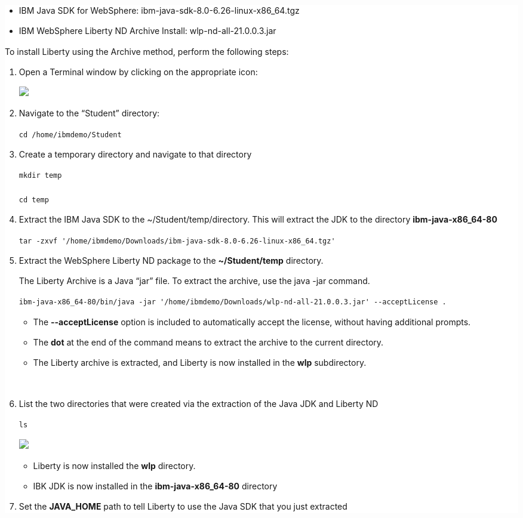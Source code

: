   - IBM Java SDK for WebSphere: ibm-java-sdk-8.0-6.26-linux-x86\_64.tgz

  - IBM WebSphere Liberty ND Archive Install: wlp-nd-all-21.0.0.3.jar

To install Liberty using the Archive method, perform the following
steps:

1.  Open a Terminal window by clicking on the appropriate icon:

    ![](./images/media/image16.png)

2.  Navigate to the “Student” directory:

        cd /home/ibmdemo/Student

3.  Create a temporary directory and navigate to that directory

        mkdir temp

        cd temp


4.  Extract the IBM Java SDK to the ~/Student/temp/directory. This will
    extract the JDK to the directory **ibm-java-x86_64-80**

        tar -zxvf '/home/ibmdemo/Downloads/ibm-java-sdk-8.0-6.26-linux-x86_64.tgz'

5.  Extract the WebSphere Liberty ND package to the **~/Student/temp** directory.

     The Liberty Archive is a Java “jar” file. To extract the archive, use
 the java -jar command.

        ibm-java-x86_64-80/bin/java -jar '/home/ibmdemo/Downloads/wlp-nd-all-21.0.0.3.jar' --acceptLicense . 

    - The **--acceptLicense** option is included to automatically accept
    the license, without having additional prompts.

    - The **dot** at the end of the command means to extract the archive
    to the current directory.

    - The Liberty archive is extracted, and Liberty is now installed in
    the **wlp** subdirectory.

<br/>


6.  List the two directories that were created via the extraction of the
    Java JDK and Liberty ND

        ls

    ![](./images/media/image17.png)

    - Liberty is now installed the **wlp** directory.

    - IBK JDK is now installed in the **ibm-java-x86_64-80** directory


7.  Set the **JAVA_HOME** path to tell Liberty to use the Java SDK that
    you just extracted
